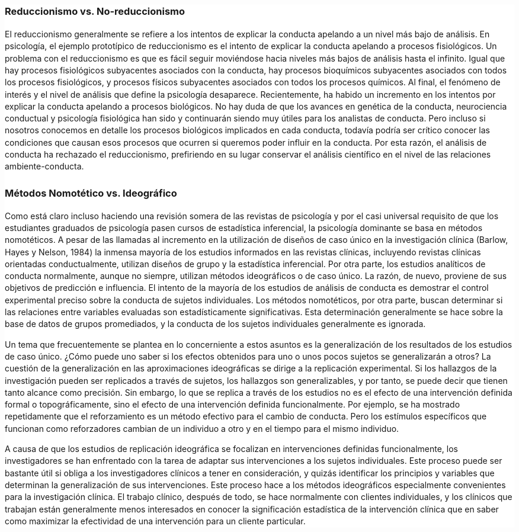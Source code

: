 ### Reduccionismo vs. No-reduccionismo

El reduccionismo generalmente se refiere a los intentos de explicar la conducta apelando a un nivel más bajo de análisis. En psicología, el ejemplo prototípico de reduccionismo es el intento de explicar la conducta apelando a procesos fisiológicos. Un problema con el reduccionismo es que es fácil seguir moviéndose hacia niveles más bajos de análisis hasta el infinito. Igual que hay procesos fisiológicos subyacentes asociados con la conducta, hay procesos bioquímicos subyacentes asociados con todos los procesos fisiológicos, y procesos físicos subyacentes asociados con todos los procesos químicos. Al final, el fenómeno de interés y el nivel de análisis que define la psicología desaparece.  Recientemente, ha habido un incremento en los intentos por explicar la conducta apelando a procesos biológicos. No hay duda de que los avances en genética de la conducta, neurociencia conductual y psicología fisiológica han sido y continuarán siendo muy útiles para los analistas de conducta. Pero incluso si nosotros conocemos en detalle los procesos biológicos implicados en cada conducta, todavía podría ser crítico conocer las condiciones que causan esos procesos que ocurren si queremos poder influir en la conducta. Por esta razón, el análisis de conducta ha rechazado el reduccionismo, prefiriendo en su lugar conservar el análisis científico en el nivel de las relaciones ambiente-conducta.

### Métodos Nomotético vs. Ideográfico

Como está claro incluso haciendo una revisión somera de las revistas de psicología y por el casi universal requisito de que los estudiantes graduados de psicología pasen cursos de estadística inferencial, la psicología dominante se basa en métodos nomotéticos. A pesar de las llamadas al incremento en la utilización de diseños de caso único en la investigación clínica (Barlow, Hayes y Nelson, 1984) la inmensa mayoría de los estudios informados en las revistas clínicas, incluyendo revistas clínicas orientadas conductualmente, utilizan diseños de grupo y la estadística inferencial. Por otra parte, los estudios analíticos de conducta normalmente, aunque no siempre, utilizan métodos ideográficos o de caso único. La razón, de nuevo, proviene de sus objetivos de predicción e influencia. El intento de la mayoría de los estudios de análisis de conducta es demostrar el control experimental preciso sobre la conducta de sujetos individuales. Los métodos nomotéticos, por otra parte, buscan determinar si las relaciones entre variables evaluadas son estadísticamente significativas. Esta determinación generalmente se hace sobre la base de datos de grupos promediados, y la conducta de los sujetos individuales generalmente es ignorada.

Un tema que frecuentemente se plantea en lo concerniente a estos asuntos es la generalización de los resultados de los estudios de caso único. ¿Cómo puede uno saber si los efectos obtenidos para uno o unos pocos sujetos se generalizarán a otros? La cuestión de la generalización en las aproximaciones ideográficas se dirige a la replicación experimental. Si los hallazgos de la investigación pueden ser replicados a través de sujetos, los hallazgos son generalizables, y por tanto, se puede decir que tienen tanto alcance como precisión. Sin embargo, lo que se replica a través de los estudios no es el efecto de una intervención definida formal o topográficamente, sino el efecto de una intervención definida funcionalmente. Por ejemplo, se ha mostrado repetidamente que el reforzamiento es un método efectivo para el cambio de conducta. Pero los estímulos específicos que funcionan como reforzadores cambian de un individuo a otro y en el tiempo para el mismo individuo.

A causa de que los estudios de replicación ideográfica se focalizan en intervenciones definidas funcionalmente, los investigadores se han enfrentado con la tarea de adaptar sus intervenciones a los sujetos individuales. Este proceso puede ser bastante útil si obliga a los investigadores clínicos a tener en consideración, y quizás identificar los principios y variables que determinan la generalización de sus intervenciones. Este proceso hace a los métodos ideográficos especialmente convenientes para la investigación clínica. El trabajo clínico, después de todo, se hace normalmente con clientes individuales, y los clínicos que trabajan están generalmente menos interesados en conocer la significación estadística de la intervención clínica que en saber como maximizar la efectividad de una intervención para un cliente particular.
